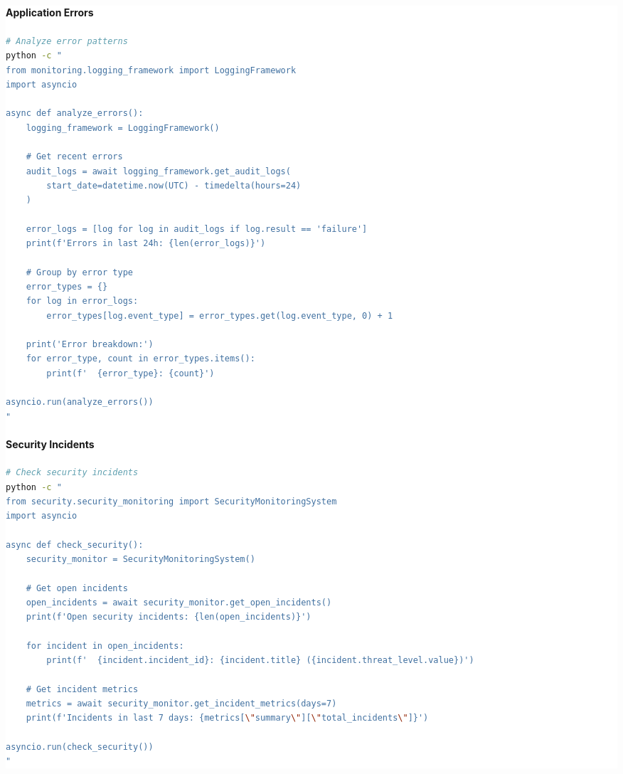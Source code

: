 #### Application Errors

```bash
# Analyze error patterns
python -c "
from monitoring.logging_framework import LoggingFramework
import asyncio

async def analyze_errors():
    logging_framework = LoggingFramework()
    
    # Get recent errors
    audit_logs = await logging_framework.get_audit_logs(
        start_date=datetime.now(UTC) - timedelta(hours=24)
    )
    
    error_logs = [log for log in audit_logs if log.result == 'failure']
    print(f'Errors in last 24h: {len(error_logs)}')
    
    # Group by error type
    error_types = {}
    for log in error_logs:
        error_types[log.event_type] = error_types.get(log.event_type, 0) + 1
    
    print('Error breakdown:')
    for error_type, count in error_types.items():
        print(f'  {error_type}: {count}')

asyncio.run(analyze_errors())
"
```

#### Security Incidents

```bash
# Check security incidents
python -c "
from security.security_monitoring import SecurityMonitoringSystem
import asyncio

async def check_security():
    security_monitor = SecurityMonitoringSystem()
    
    # Get open incidents
    open_incidents = await security_monitor.get_open_incidents()
    print(f'Open security incidents: {len(open_incidents)}')
    
    for incident in open_incidents:
        print(f'  {incident.incident_id}: {incident.title} ({incident.threat_level.value})')
    
    # Get incident metrics
    metrics = await security_monitor.get_incident_metrics(days=7)
    print(f'Incidents in last 7 days: {metrics[\"summary\"][\"total_incidents\"]}')

asyncio.run(check_security())
"
```
